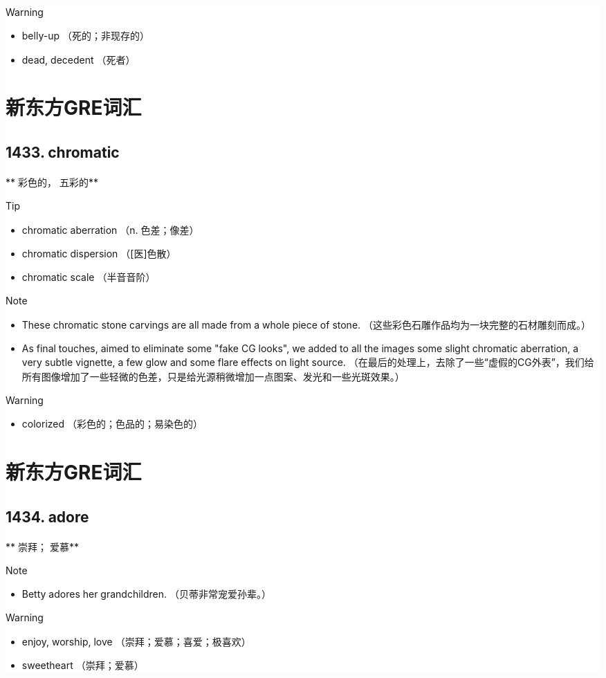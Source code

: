 > [!WARNING]
>
> - belly-up （死的；非现存的）
>
> - dead, decedent （死者）
>

# 新东方GRE词汇

## 1433. chromatic

** 彩色的， 五彩的**

> [!TIP]
>
> - chromatic aberration （n. 色差；像差）
>
> - chromatic dispersion （[医]色散）
>
> - chromatic scale （半音音阶）
>

> [!NOTE]
>
> - These chromatic stone carvings are all made from a whole piece of stone. （这些彩色石雕作品均为一块完整的石材雕刻而成。）
>
> - As final touches, aimed to eliminate some "fake CG looks", we added to all the images some slight chromatic aberration, a very subtle vignette, a few glow and some flare effects on light source. （在最后的处理上，去除了一些“虚假的CG外表”，我们给所有图像增加了一些轻微的色差，只是给光源稍微增加一点图案、发光和一些光斑效果。）
>

> [!WARNING]
>
> - colorized （彩色的；色品的；易染色的）
>

# 新东方GRE词汇

## 1434. adore

** 崇拜； 爱慕**

> [!NOTE]
>
> - Betty adores her grandchildren. （贝蒂非常宠爱孙辈。）
>

> [!WARNING]
>
> - enjoy, worship, love （崇拜；爱慕；喜爱；极喜欢）
>
> - sweetheart （崇拜；爱慕）
>

